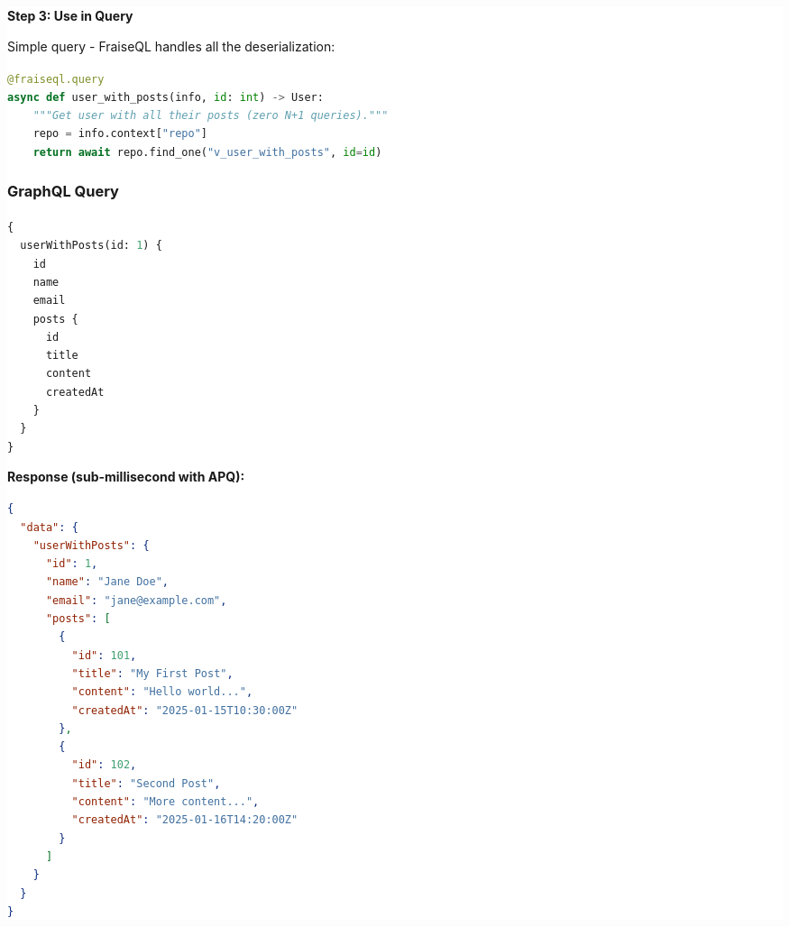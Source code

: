 **Step 3: Use in Query**

Simple query - FraiseQL handles all the deserialization:

```python
@fraiseql.query
async def user_with_posts(info, id: int) -> User:
    """Get user with all their posts (zero N+1 queries)."""
    repo = info.context["repo"]
    return await repo.find_one("v_user_with_posts", id=id)
```

### GraphQL Query

```graphql
{
  userWithPosts(id: 1) {
    id
    name
    email
    posts {
      id
      title
      content
      createdAt
    }
  }
}
```

**Response (sub-millisecond with APQ):**
```json
{
  "data": {
    "userWithPosts": {
      "id": 1,
      "name": "Jane Doe",
      "email": "jane@example.com",
      "posts": [
        {
          "id": 101,
          "title": "My First Post",
          "content": "Hello world...",
          "createdAt": "2025-01-15T10:30:00Z"
        },
        {
          "id": 102,
          "title": "Second Post",
          "content": "More content...",
          "createdAt": "2025-01-16T14:20:00Z"
        }
      ]
    }
  }
}
```
